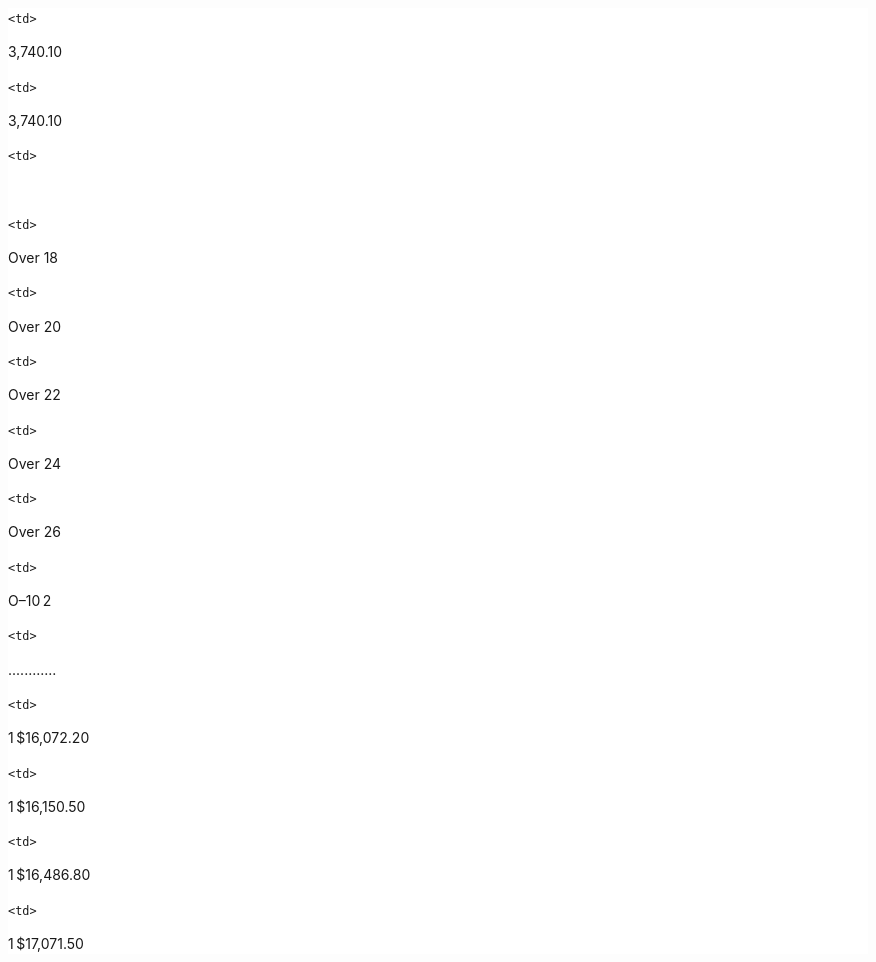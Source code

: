     <td> 

3,740.10  </td>

    <td> 

3,740.10  </td>

  </tr>

  <tr>

    <td> 

   </td>

    <td> 

Over 18  </td>

    <td> 

Over 20  </td>

    <td> 

Over 22  </td>

    <td> 

Over 24  </td>

    <td> 

Over 26  </td>

  </tr>

  <tr>

    <td> 

O–10 2  </td>

    <td> 

............  </td>

    <td> 

1 $16,072.20  </td>

    <td> 

1 $16,150.50  </td>

    <td> 

1 $16,486.80  </td>

    <td> 

1 $17,071.50  </td>

  </tr>

